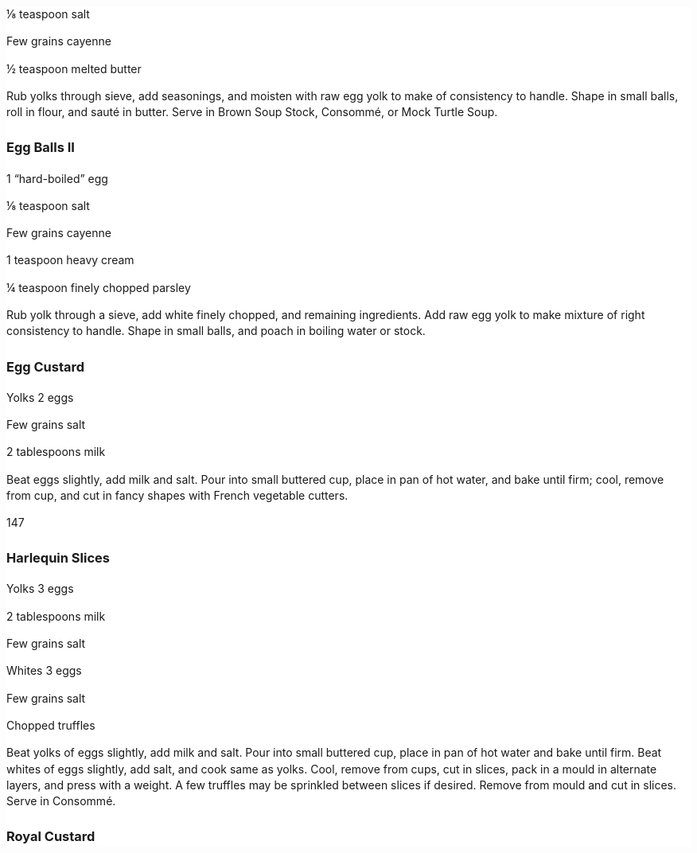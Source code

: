 ⅛ teaspoon salt

Few grains cayenne

½ teaspoon melted butter

Rub yolks through sieve, add seasonings, and moisten with raw egg yolk to make of consistency to handle. Shape in small balls, roll in flour, and sauté in butter. Serve in Brown Soup Stock, Consommé, or Mock Turtle Soup.

### Egg Balls II

1 “hard-boiled” egg

⅛ teaspoon salt

Few grains cayenne

1 teaspoon heavy cream

¼ teaspoon finely chopped parsley

Rub yolk through a sieve, add white finely chopped, and remaining ingredients. Add raw egg yolk to make mixture of right consistency to handle. Shape in small balls, and poach in boiling water or stock.

### Egg Custard

Yolks 2 eggs

Few grains salt

2 tablespoons milk

Beat eggs slightly, add milk and salt. Pour into small buttered cup, place in pan of hot water, and bake until firm; cool, remove from cup, and cut in fancy shapes with French vegetable cutters.

147

### Harlequin Slices

Yolks 3 eggs

2 tablespoons milk

Few grains salt

Whites 3 eggs

Few grains salt

Chopped truffles

Beat yolks of eggs slightly, add milk and salt. Pour into small buttered cup, place in pan of hot water and bake until firm. Beat whites of eggs slightly, add salt, and cook same as yolks. Cool, remove from cups, cut in slices, pack in a mould in alternate layers, and press with a weight. A few truffles may be sprinkled between slices if desired. Remove from mould and cut in slices. Serve in Consommé.

### Royal Custard
